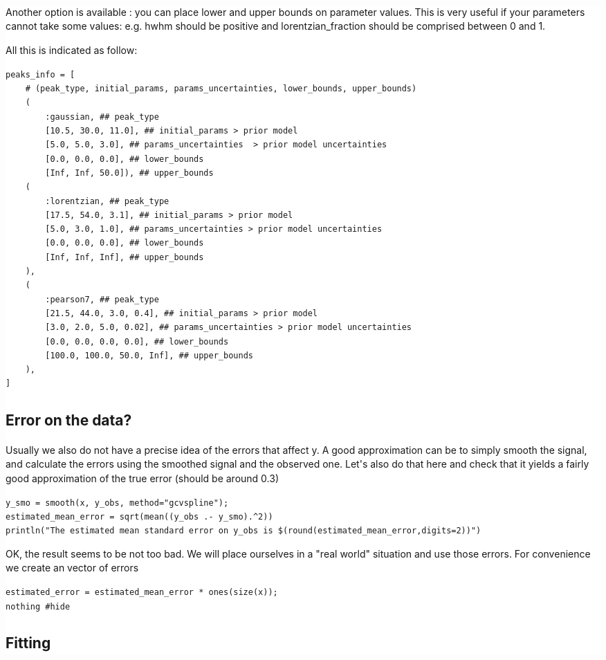 Another option is available : you can place lower and upper bounds on parameter values.
This is very useful if your parameters cannot take some values: e.g. hwhm should be positive
and lorentzian_fraction should be comprised between 0 and 1.

All this is indicated as follow:

````@example Peak_fitting
peaks_info = [
    # (peak_type, initial_params, params_uncertainties, lower_bounds, upper_bounds)
    (
        :gaussian, ## peak_type
        [10.5, 30.0, 11.0], ## initial_params > prior model
        [5.0, 5.0, 3.0], ## params_uncertainties  > prior model uncertainties
        [0.0, 0.0, 0.0], ## lower_bounds
        [Inf, Inf, 50.0]), ## upper_bounds
    (
        :lorentzian, ## peak_type
        [17.5, 54.0, 3.1], ## initial_params > prior model
        [5.0, 3.0, 1.0], ## params_uncertainties > prior model uncertainties
        [0.0, 0.0, 0.0], ## lower_bounds
        [Inf, Inf, Inf], ## upper_bounds
    ),
    (
        :pearson7, ## peak_type
        [21.5, 44.0, 3.0, 0.4], ## initial_params > prior model
        [3.0, 2.0, 5.0, 0.02], ## params_uncertainties > prior model uncertainties
        [0.0, 0.0, 0.0, 0.0], ## lower_bounds
        [100.0, 100.0, 50.0, Inf], ## upper_bounds
    ),
]
````

## Error on the data?

Usually we also do not have a precise idea of the errors that affect y. A good approximation
can be to simply smooth the signal, and calculate the errors using the smoothed signal and the observed one.
Let's also do that here and check that it yields a fairly good approximation of the true error (should be around 0.3)

````@example Peak_fitting
y_smo = smooth(x, y_obs, method="gcvspline");
estimated_mean_error = sqrt(mean((y_obs .- y_smo).^2))
println("The estimated mean standard error on y_obs is $(round(estimated_mean_error,digits=2))")
````

OK, the result seems to be not too bad. We will place ourselves in a "real world" situation and
use those errors. For convenience we create an vector of errors

````@example Peak_fitting
estimated_error = estimated_mean_error * ones(size(x));
nothing #hide
````

## Fitting
